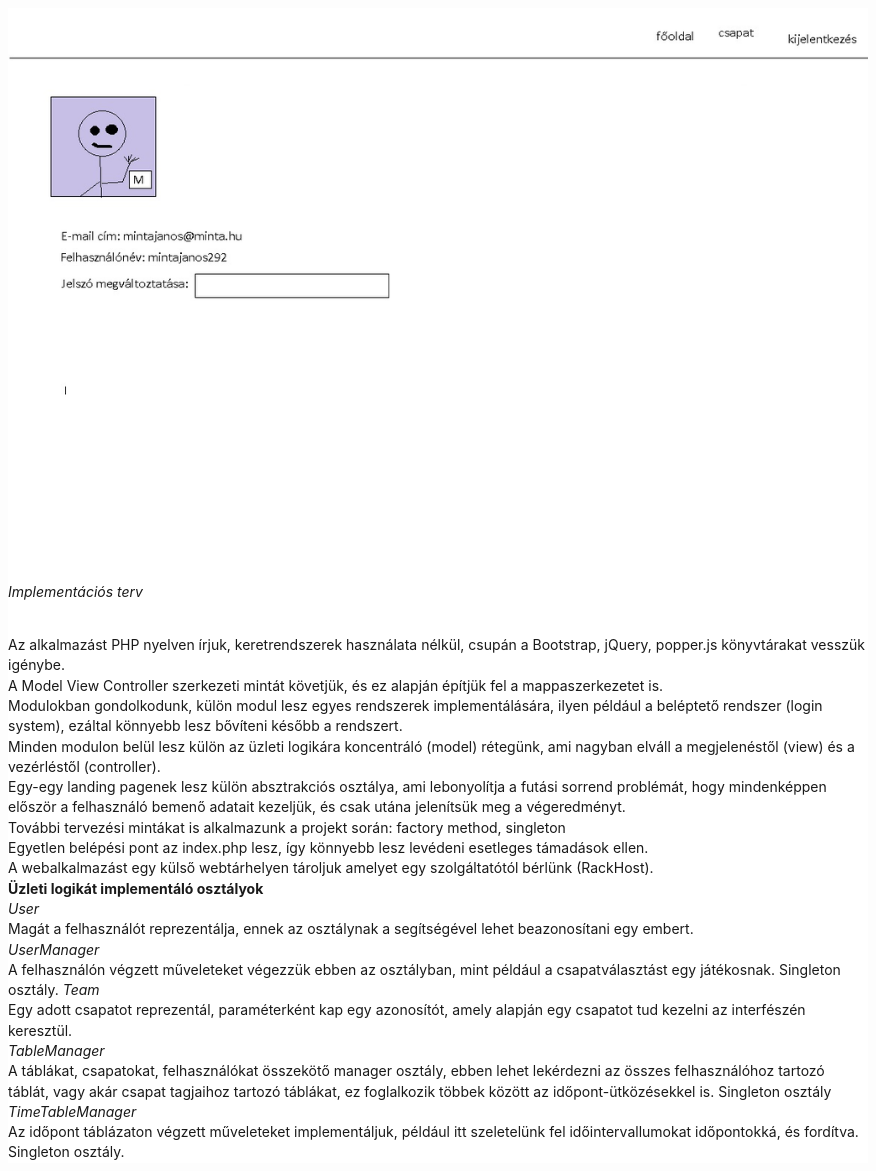 ![Elképzelés](img/profile-page.jpg)

###### Implementációs terv

Az alkalmazást PHP nyelven írjuk, keretrendszerek használata nélkül, csupán a Bootstrap, jQuery, popper.js könyvtárakat vesszük igénybe.<br>A Model View Controller szerkezeti mintát követjük, és ez alapján építjük fel a mappaszerkezetet is.<br>Modulokban gondolkodunk, külön modul lesz egyes rendszerek implementálására, ilyen például a beléptető rendszer (login system), ezáltal könnyebb lesz bővíteni később a rendszert.<br>Minden modulon belül lesz külön az üzleti logikára koncentráló (model) rétegünk, ami nagyban elváll a megjelenéstől (view) és a vezérléstől (controller).<br>Egy-egy landing pagenek lesz külön absztrakciós osztálya, ami lebonyolítja a futási sorrend problémát, hogy mindenképpen először a felhasználó bemenő adatait kezeljük, és csak utána jelenítsük meg a végeredményt.<br>További tervezési mintákat is alkalmazunk a projekt során: factory method, singleton<br>Egyetlen belépési pont az index.php lesz, így könnyebb lesz levédeni esetleges támadások ellen.<br>A webalkalmazást egy külső webtárhelyen tároljuk amelyet egy szolgáltatótól bérlünk (RackHost).<br>
**Üzleti logikát implementáló osztályok**<br>
*User*<br>Magát a felhasználót reprezentálja, ennek az osztálynak a segítségével lehet beazonosítani egy embert.<br>
*UserManager*<br>
A felhasználón végzett műveleteket végezzük ebben az osztályban, mint például a csapatválasztást egy játékosnak. Singleton osztály.
*Team*<br>Egy adott csapatot reprezentál, paraméterként kap egy azonosítót, amely alapján egy csapatot tud kezelni az interfészén keresztül.<br>
*TableManager*<br>A táblákat, csapatokat, felhasználókat összekötő manager osztály, ebben lehet lekérdezni az összes felhasználóhoz tartozó táblát, vagy akár csapat tagjaihoz tartozó táblákat, ez foglalkozik többek között az időpont-ütközésekkel is.
Singleton osztály
*TimeTableManager*<br>
Az időpont táblázaton végzett műveleteket implementáljuk, például itt szeletelünk fel időintervallumokat időpontokká, és fordítva. Singleton osztály.
